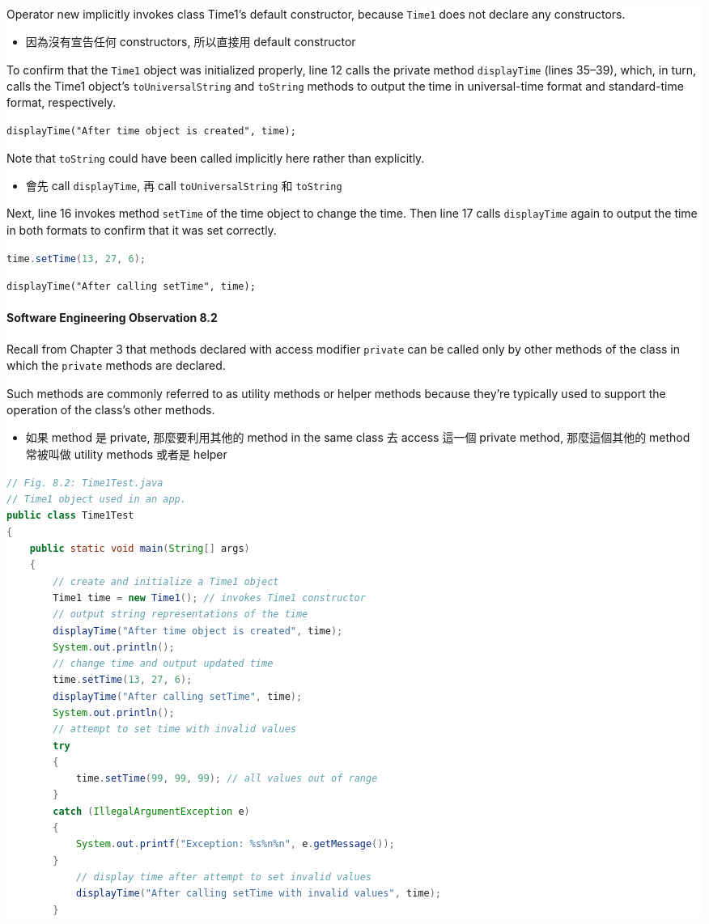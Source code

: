 Operator new implicitly invokes class Time1’s default constructor, because ```Time1```
does not declare any constructors. 

- 因為沒有宣告任何 constructors, 所以直接用 default constructor

To confirm that the ```Time1``` object was initialized properly, line 12 calls the private method ```displayTime``` (lines 35–39), which, in turn, calls the
Time1 object’s ```toUniversalString``` and ```toString``` methods to output the time in universal-time format and standard-time format, respectively. 

```
displayTime("After time object is created", time);
```

Note that ```toString``` could have been called implicitly here rather than explicitly. 


- 會先 call ```displayTime```, 再 call ```toUniversalString``` 和 ```toString```


Next, line 16 invokes method ```setTime``` of the time object to change the time. 
Then line 17 calls ```displayTime``` again to output the time in both formats to confirm that it was set correctly.

```java
time.setTime(13, 27, 6);
```
```
displayTime("After calling setTime", time);
```


#### Software Engineering Observation 8.2

Recall from Chapter 3 that methods declared with access modifier ```private``` can be called
only by other methods of the class in which the ```private``` methods are declared. 

Such methods are commonly referred to as utility methods or helper methods because they’re typically used to support the operation of the class’s other methods.

- 如果 method 是 private, 那麼要利用其他的 method in the same class 去 access 這一個 private method, 那麼這個其他的 method 常被叫做 utility methods 或者是 helper 


```java
// Fig. 8.2: Time1Test.java
// Time1 object used in an app.
public class Time1Test
{
    public static void main(String[] args)
    {
        // create and initialize a Time1 object
        Time1 time = new Time1(); // invokes Time1 constructor
        // output string representations of the time
        displayTime("After time object is created", time);
        System.out.println();
        // change time and output updated time
        time.setTime(13, 27, 6);
        displayTime("After calling setTime", time);
        System.out.println();
        // attempt to set time with invalid values
        try
        {
            time.setTime(99, 99, 99); // all values out of range
        }
        catch (IllegalArgumentException e)
        {
            System.out.printf("Exception: %s%n%n", e.getMessage());
        }
            // display time after attempt to set invalid values
            displayTime("After calling setTime with invalid values", time);
        }
```
